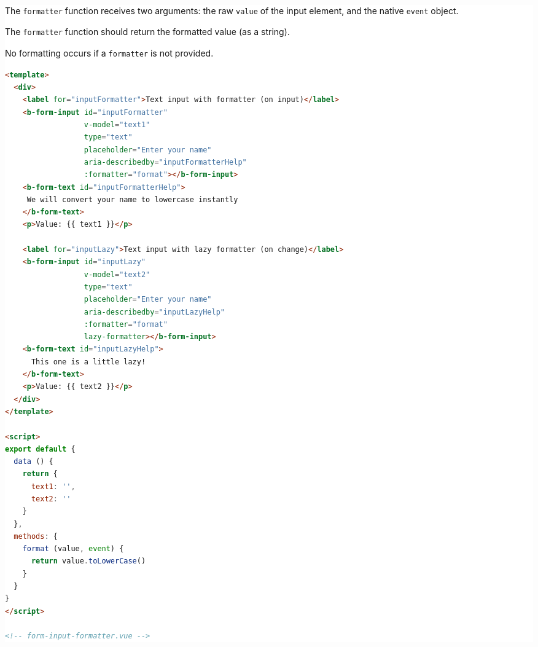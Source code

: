 The `formatter` function receives two arguments: the raw `value` of the input element,
and the native `event` object.

The `formatter` function should return the formatted value (as a string).

No formatting occurs if a `formatter` is not provided.

```html
<template>
  <div>
    <label for="inputFormatter">Text input with formatter (on input)</label>
    <b-form-input id="inputFormatter"
                  v-model="text1"
                  type="text"
                  placeholder="Enter your name"
                  aria-describedby="inputFormatterHelp"
                  :formatter="format"></b-form-input>
    <b-form-text id="inputFormatterHelp">
     We will convert your name to lowercase instantly
    </b-form-text>
    <p>Value: {{ text1 }}</p>

    <label for="inputLazy">Text input with lazy formatter (on change)</label>
    <b-form-input id="inputLazy"
                  v-model="text2"
                  type="text"
                  placeholder="Enter your name"
                  aria-describedby="inputLazyHelp"
                  :formatter="format"
                  lazy-formatter></b-form-input>
    <b-form-text id="inputLazyHelp">
      This one is a little lazy!
    </b-form-text>
    <p>Value: {{ text2 }}</p>
  </div>
</template>

<script>
export default {
  data () {
    return {
      text1: '',
      text2: ''
    }
  },
  methods: {
    format (value, event) {
      return value.toLowerCase()
    }
  }
}
</script>

<!-- form-input-formatter.vue -->
```
